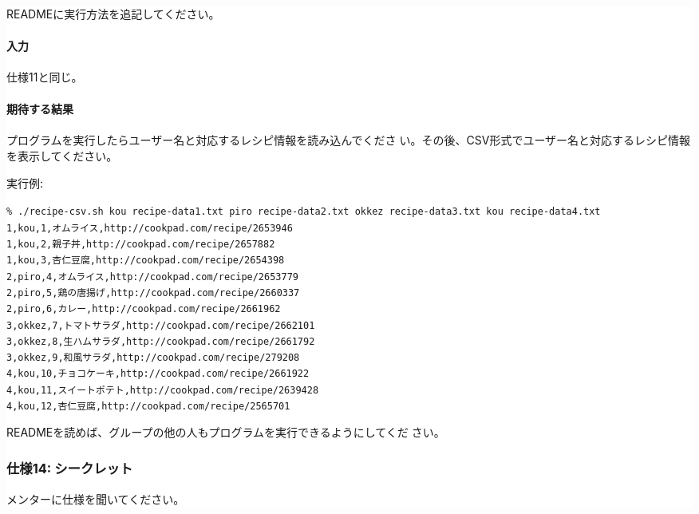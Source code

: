 READMEに実行方法を追記してください。

#### 入力

仕様11と同じ。

#### 期待する結果

プログラムを実行したらユーザー名と対応するレシピ情報を読み込んでくださ
い。その後、CSV形式でユーザー名と対応するレシピ情報を表示してください。

実行例:

    % ./recipe-csv.sh kou recipe-data1.txt piro recipe-data2.txt okkez recipe-data3.txt kou recipe-data4.txt
    1,kou,1,オムライス,http://cookpad.com/recipe/2653946
    1,kou,2,親子丼,http://cookpad.com/recipe/2657882
    1,kou,3,杏仁豆腐,http://cookpad.com/recipe/2654398
    2,piro,4,オムライス,http://cookpad.com/recipe/2653779
    2,piro,5,鶏の唐揚げ,http://cookpad.com/recipe/2660337
    2,piro,6,カレー,http://cookpad.com/recipe/2661962
    3,okkez,7,トマトサラダ,http://cookpad.com/recipe/2662101
    3,okkez,8,生ハムサラダ,http://cookpad.com/recipe/2661792
    3,okkez,9,和風サラダ,http://cookpad.com/recipe/279208
    4,kou,10,チョコケーキ,http://cookpad.com/recipe/2661922
    4,kou,11,スイートポテト,http://cookpad.com/recipe/2639428
    4,kou,12,杏仁豆腐,http://cookpad.com/recipe/2565701

READMEを読めば、グループの他の人もプログラムを実行できるようにしてくだ
さい。

### 仕様14: シークレット

メンターに仕様を聞いてください。
